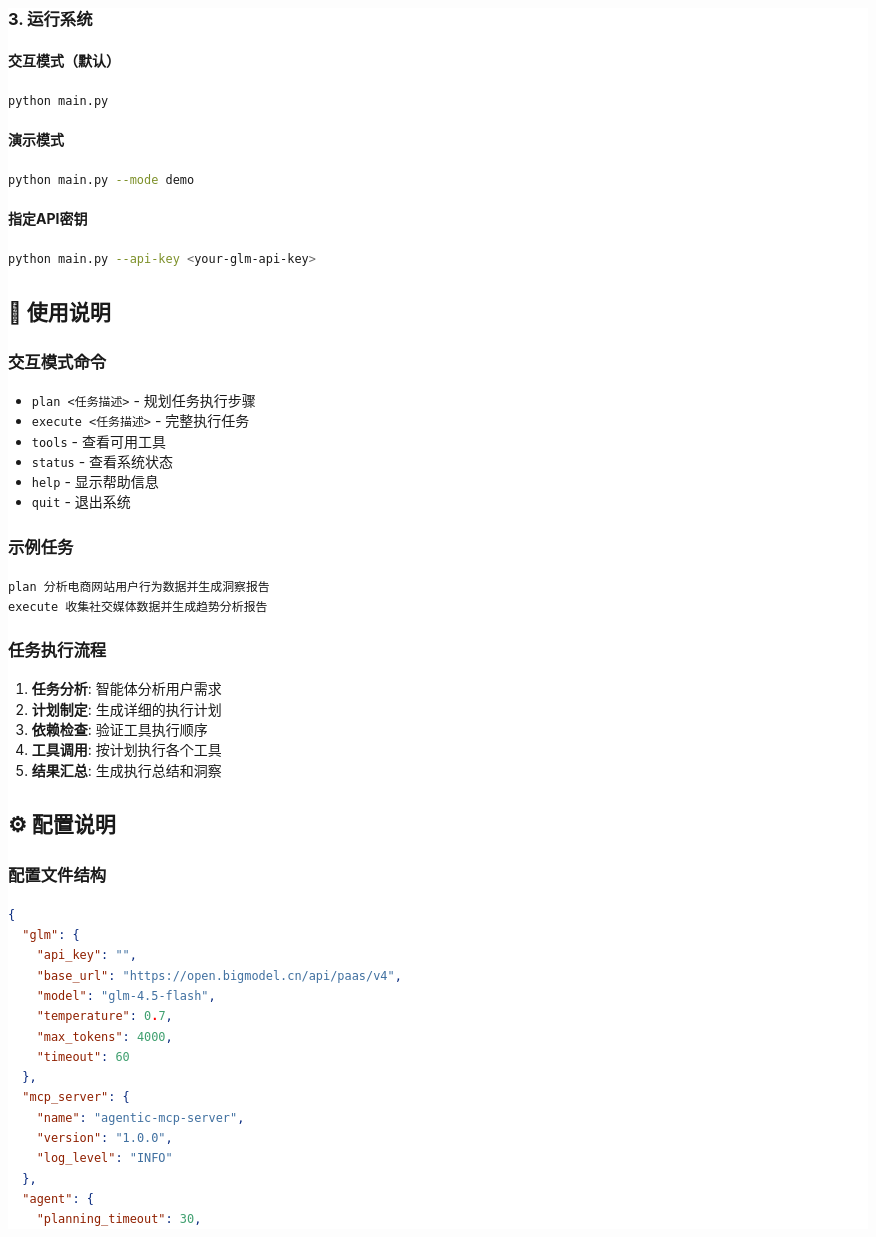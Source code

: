 ### 3. 运行系统

#### 交互模式（默认）
```bash
python main.py
```

#### 演示模式
```bash
python main.py --mode demo
```

#### 指定API密钥
```bash
python main.py --api-key <your-glm-api-key>
```

## 📖 使用说明

### 交互模式命令

- `plan <任务描述>` - 规划任务执行步骤
- `execute <任务描述>` - 完整执行任务
- `tools` - 查看可用工具
- `status` - 查看系统状态
- `help` - 显示帮助信息
- `quit` - 退出系统

### 示例任务

```
plan 分析电商网站用户行为数据并生成洞察报告
execute 收集社交媒体数据并生成趋势分析报告
```

### 任务执行流程

1. **任务分析**: 智能体分析用户需求
2. **计划制定**: 生成详细的执行计划
3. **依赖检查**: 验证工具执行顺序
4. **工具调用**: 按计划执行各个工具
5. **结果汇总**: 生成执行总结和洞察

## ⚙️ 配置说明

### 配置文件结构

```json
{
  "glm": {
    "api_key": "",
    "base_url": "https://open.bigmodel.cn/api/paas/v4",
    "model": "glm-4.5-flash",
    "temperature": 0.7,
    "max_tokens": 4000,
    "timeout": 60
  },
  "mcp_server": {
    "name": "agentic-mcp-server",
    "version": "1.0.0",
    "log_level": "INFO"
  },
  "agent": {
    "planning_timeout": 30,
```